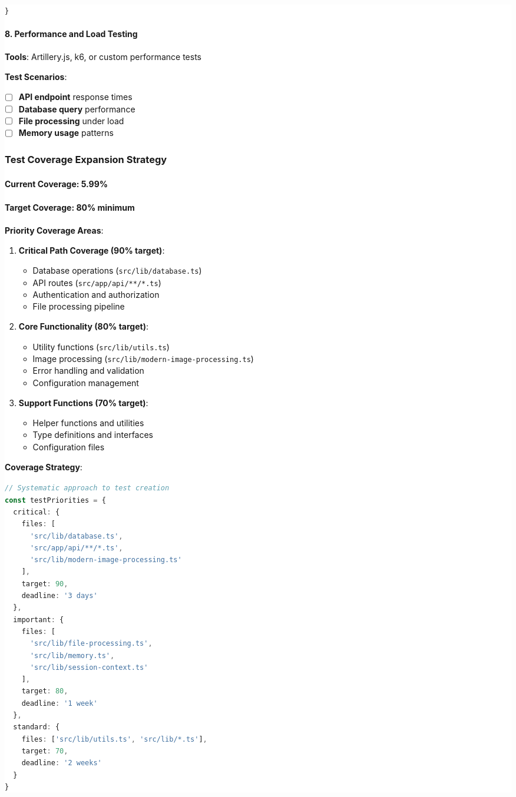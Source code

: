 ```typescript
}
```

#### 8. Performance and Load Testing
**Tools**: Artillery.js, k6, or custom performance tests

**Test Scenarios**:
- [ ] **API endpoint** response times
- [ ] **Database query** performance
- [ ] **File processing** under load
- [ ] **Memory usage** patterns

### Test Coverage Expansion Strategy

#### Current Coverage: 5.99%
#### Target Coverage: 80% minimum

**Priority Coverage Areas**:

1. **Critical Path Coverage (90% target)**:
   - Database operations (`src/lib/database.ts`)
   - API routes (`src/app/api/**/*.ts`)
   - Authentication and authorization
   - File processing pipeline

2. **Core Functionality (80% target)**:
   - Utility functions (`src/lib/utils.ts`)
   - Image processing (`src/lib/modern-image-processing.ts`)
   - Error handling and validation
   - Configuration management

3. **Support Functions (70% target)**:
   - Helper functions and utilities
   - Type definitions and interfaces
   - Configuration files

**Coverage Strategy**:
```typescript
// Systematic approach to test creation
const testPriorities = {
  critical: {
    files: [
      'src/lib/database.ts',
      'src/app/api/**/*.ts',
      'src/lib/modern-image-processing.ts'
    ],
    target: 90,
    deadline: '3 days'
  },
  important: {
    files: [
      'src/lib/file-processing.ts',
      'src/lib/memory.ts',
      'src/lib/session-context.ts'
    ],
    target: 80,
    deadline: '1 week'
  },
  standard: {
    files: ['src/lib/utils.ts', 'src/lib/*.ts'],
    target: 70,
    deadline: '2 weeks'
  }
}
```
